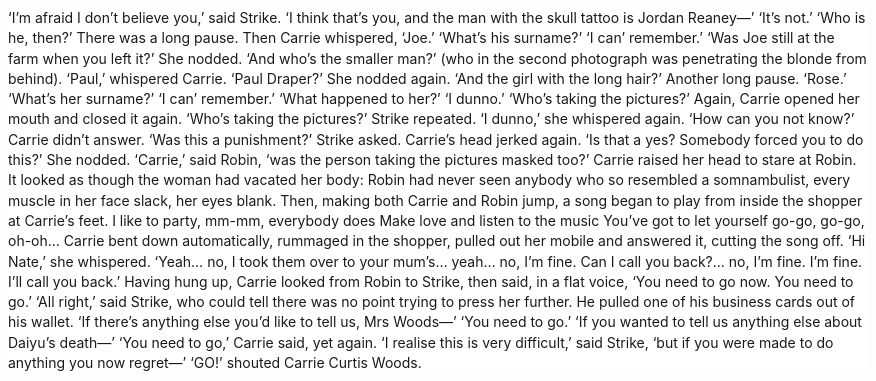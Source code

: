 ‘I’m afraid I don’t believe you,’ said Strike. ‘I think that’s you, and the man with the skull tattoo is Jordan Reaney—’
‘It’s not.’
‘Who is he, then?’
There was a long pause. Then Carrie whispered,
‘Joe.’
‘What’s his surname?’
‘I can’ remember.’
‘Was Joe still at the farm when you left it?’
She nodded.
‘And who’s the smaller man?’ (who in the second photograph was penetrating the blonde from behind).
‘Paul,’ whispered Carrie.
‘Paul Draper?’
She nodded again.
‘And the girl with the long hair?’
Another long pause.
‘Rose.’
‘What’s her surname?’
‘I can’ remember.’
‘What happened to her?’
‘I dunno.’
‘Who’s taking the pictures?’
Again, Carrie opened her mouth and closed it again.
‘Who’s taking the pictures?’ Strike repeated.
‘I dunno,’ she whispered again.
‘How can you not know?’
Carrie didn’t answer.
‘Was this a punishment?’ Strike asked.
Carrie’s head jerked again.
‘Is that a yes? Somebody forced you to do this?’
She nodded.
‘Carrie,’ said Robin, ‘was the person taking the pictures masked too?’
Carrie raised her head to stare at Robin. It looked as though the woman had vacated her body: Robin had never seen anybody who so resembled a somnambulist, every muscle in her face slack, her eyes blank.
Then, making both Carrie and Robin jump, a song began to play from inside the shopper at Carrie’s feet.
I like to party, mm-mm, everybody does
Make love and listen to the music
You’ve got to let yourself go-go, go-go, oh-oh…
Carrie bent down automatically, rummaged in the shopper, pulled out her mobile and answered it, cutting the song off.
‘Hi Nate,’ she whispered. ‘Yeah… no, I took them over to your mum’s… yeah… no, I’m fine. Can I call you back?… no, I’m fine. I’m fine. I’ll call you back.’
Having hung up, Carrie looked from Robin to Strike, then said, in a flat voice,
‘You need to go now. You need to go.’
‘All right,’ said Strike, who could tell there was no point trying to press her further. He pulled one of his business cards out of his wallet. ‘If there’s anything else you’d like to tell us, Mrs Woods—’
‘You need to go.’
‘If you wanted to tell us anything else about Daiyu’s death—’
‘You need to go,’ Carrie said, yet again.
‘I realise this is very difficult,’ said Strike, ‘but if you were made to do anything you now regret—’
‘GO!’ shouted Carrie Curtis Woods.
